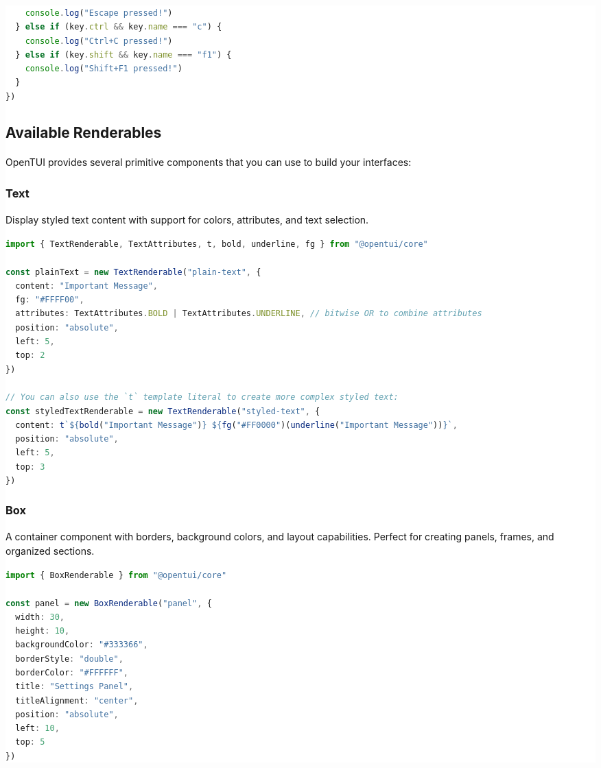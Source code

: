 ```typescript
    console.log("Escape pressed!")
  } else if (key.ctrl && key.name === "c") {
    console.log("Ctrl+C pressed!")
  } else if (key.shift && key.name === "f1") {
    console.log("Shift+F1 pressed!")
  }
})
```

## Available Renderables

OpenTUI provides several primitive components that you can use to build your interfaces:

### Text
Display styled text content with support for colors, attributes, and text selection.

```typescript
import { TextRenderable, TextAttributes, t, bold, underline, fg } from "@opentui/core"

const plainText = new TextRenderable("plain-text", {
  content: "Important Message",
  fg: "#FFFF00",
  attributes: TextAttributes.BOLD | TextAttributes.UNDERLINE, // bitwise OR to combine attributes
  position: "absolute",
  left: 5,
  top: 2
})

// You can also use the `t` template literal to create more complex styled text:
const styledTextRenderable = new TextRenderable("styled-text", {
  content: t`${bold("Important Message")} ${fg("#FF0000")(underline("Important Message"))}`,
  position: "absolute",
  left: 5,
  top: 3
})
```

### Box
A container component with borders, background colors, and layout capabilities. Perfect for creating panels, frames, and organized sections.

```typescript
import { BoxRenderable } from "@opentui/core"

const panel = new BoxRenderable("panel", {
  width: 30,
  height: 10,
  backgroundColor: "#333366",
  borderStyle: "double",
  borderColor: "#FFFFFF",
  title: "Settings Panel",
  titleAlignment: "center",
  position: "absolute",
  left: 10,
  top: 5
})
```
